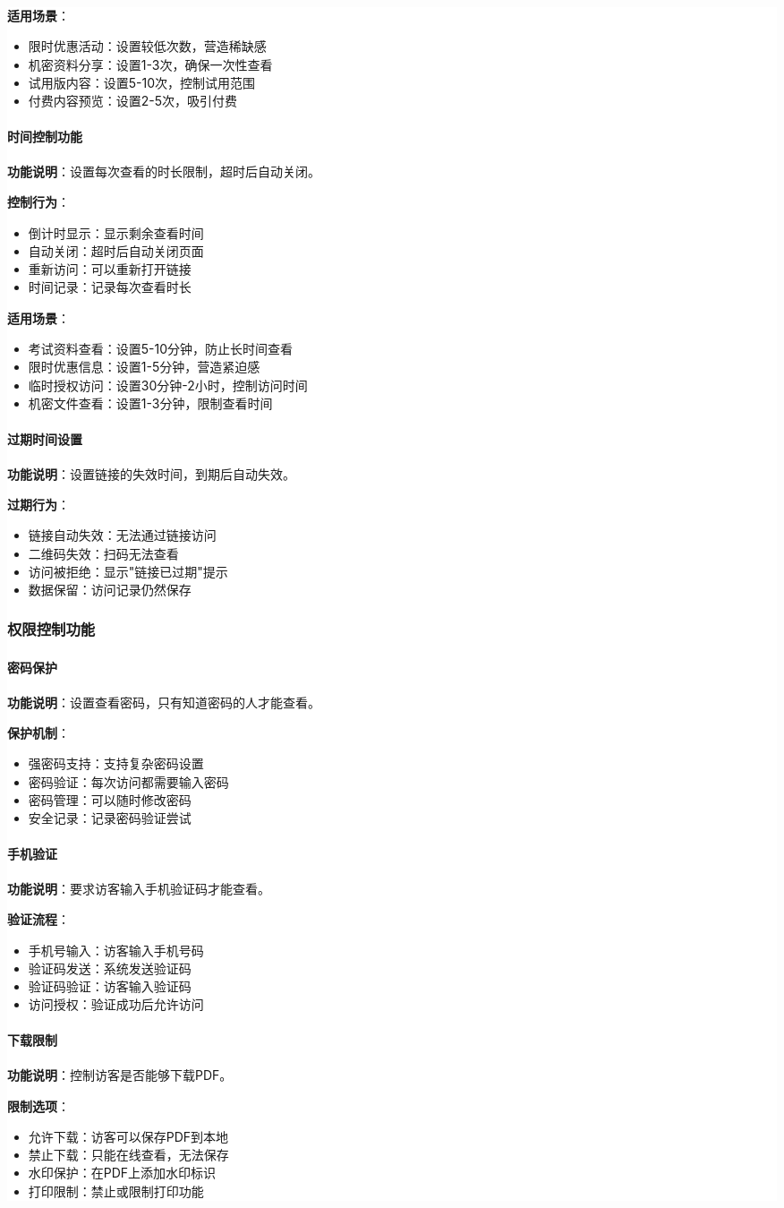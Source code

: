**适用场景**：
- 限时优惠活动：设置较低次数，营造稀缺感
- 机密资料分享：设置1-3次，确保一次性查看
- 试用版内容：设置5-10次，控制试用范围
- 付费内容预览：设置2-5次，吸引付费

#### 时间控制功能
**功能说明**：设置每次查看的时长限制，超时后自动关闭。

**控制行为**：
- 倒计时显示：显示剩余查看时间
- 自动关闭：超时后自动关闭页面
- 重新访问：可以重新打开链接
- 时间记录：记录每次查看时长

**适用场景**：
- 考试资料查看：设置5-10分钟，防止长时间查看
- 限时优惠信息：设置1-5分钟，营造紧迫感
- 临时授权访问：设置30分钟-2小时，控制访问时间
- 机密文件查看：设置1-3分钟，限制查看时间

#### 过期时间设置
**功能说明**：设置链接的失效时间，到期后自动失效。

**过期行为**：
- 链接自动失效：无法通过链接访问
- 二维码失效：扫码无法查看
- 访问被拒绝：显示"链接已过期"提示
- 数据保留：访问记录仍然保存

### 权限控制功能

#### 密码保护
**功能说明**：设置查看密码，只有知道密码的人才能查看。

**保护机制**：
- 强密码支持：支持复杂密码设置
- 密码验证：每次访问都需要输入密码
- 密码管理：可以随时修改密码
- 安全记录：记录密码验证尝试

#### 手机验证
**功能说明**：要求访客输入手机验证码才能查看。

**验证流程**：
- 手机号输入：访客输入手机号码
- 验证码发送：系统发送验证码
- 验证码验证：访客输入验证码
- 访问授权：验证成功后允许访问

#### 下载限制
**功能说明**：控制访客是否能够下载PDF。

**限制选项**：
- 允许下载：访客可以保存PDF到本地
- 禁止下载：只能在线查看，无法保存
- 水印保护：在PDF上添加水印标识
- 打印限制：禁止或限制打印功能
